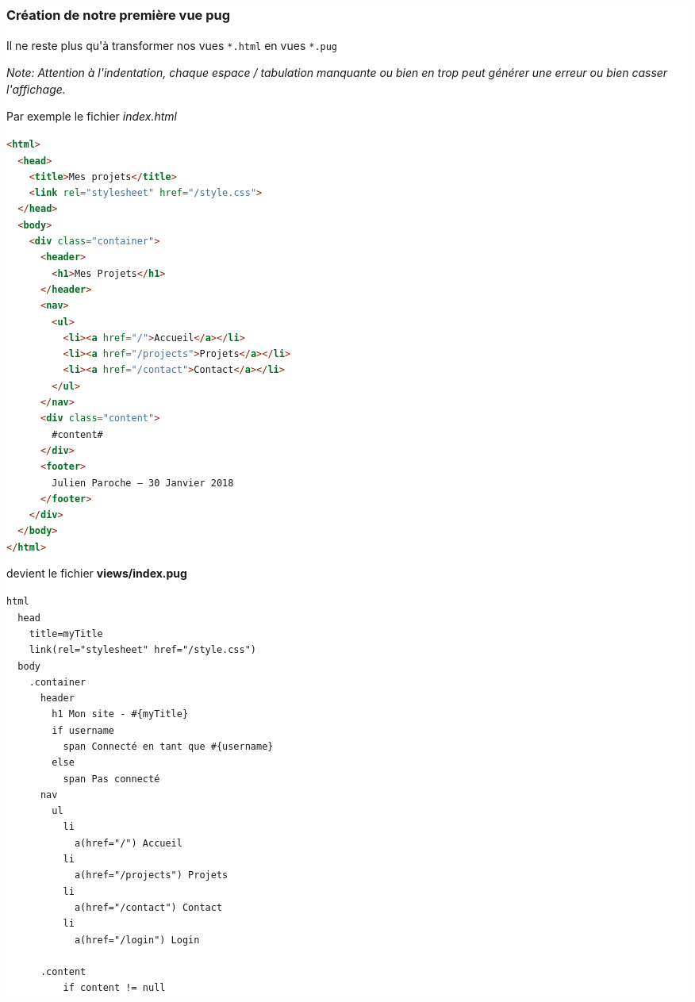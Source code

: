 ### Création de notre première vue pug

Il ne reste plus qu'à transformer nos vues `*.html` en vues `*.pug`

*Note: Attention à l'indentation, chaque espace / tabulation manquante ou bien en trop peut générer une erreur ou bien casser l'affichage.*

Par exemple le fichier *index.html*
```html
<html>
  <head>
    <title>Mes projets</title>
    <link rel="stylesheet" href="/style.css">
  </head>
  <body>
    <div class="container">
      <header>
        <h1>Mes Projets</h1>
      </header>
      <nav>
        <ul>
          <li><a href="/">Accueil</a></li>
          <li><a href="/projects">Projets</a></li>
          <li><a href="/contact">Contact</a></li>
        </ul>
      </nav>
      <div class="content">
        #content#
      </div>
      <footer>
        Julien Paroche – 30 Janvier 2018
      </footer>
    </div>
  </body>
</html>

```


devient le fichier **views/index.pug**
```jade
html
  head
    title=myTitle
    link(rel="stylesheet" href="/style.css")
  body
    .container
      header
        h1 Mon site - #{myTitle}
        if username
          span Connecté en tant que #{username}
        else
          span Pas connecté
      nav
        ul
          li
            a(href="/") Accueil
          li
            a(href="/projects") Projets
          li
            a(href="/contact") Contact
          li
            a(href="/login") Login

      .content
          if content != null
```